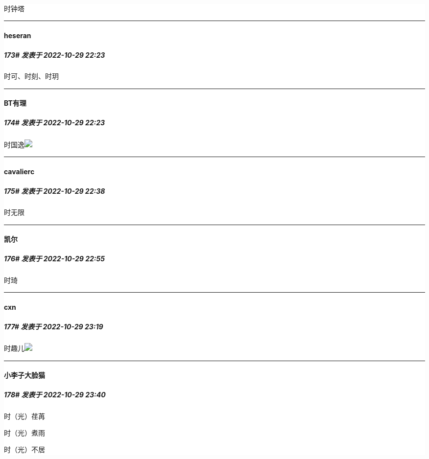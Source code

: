 时钟塔

*****

####  heseran  
##### 173#       发表于 2022-10-29 22:23

时可、时刻、时玥



*****

####  BT有理  
##### 174#       发表于 2022-10-29 22:23

时国逸<img src="https://static.saraba1st.com/image/smiley/face2017/067.png" referrerpolicy="no-referrer">



*****

####  cavalierc  
##### 175#       发表于 2022-10-29 22:38

时无限



*****

####  凯尔  
##### 176#       发表于 2022-10-29 22:55

时琦



*****

####  cxn  
##### 177#       发表于 2022-10-29 23:19

时趣儿<img src="https://static.saraba1st.com/image/smiley/face2017/040.png" referrerpolicy="no-referrer">



*****

####  小李子大脸猫  
##### 178#       发表于 2022-10-29 23:40

时（光）荏苒

时（光）煮雨

时（光）不居
